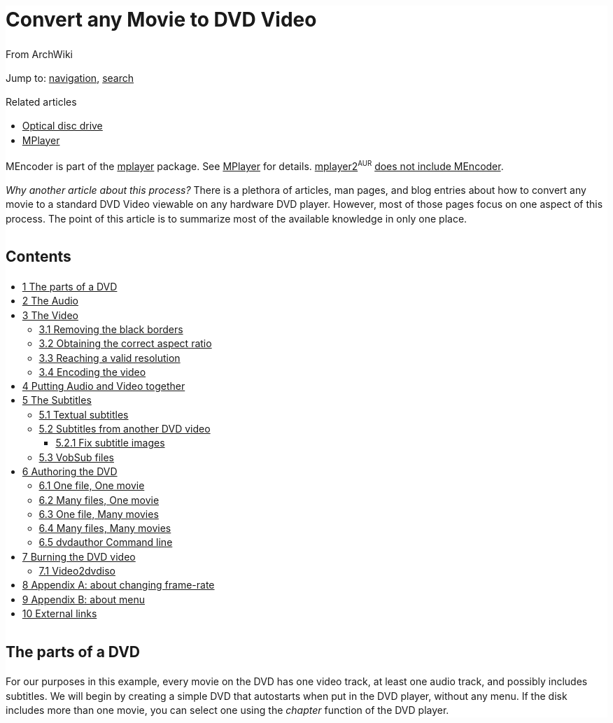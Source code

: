 # Convert any Movie to DVD Video

From ArchWiki

Jump to: [navigation](#column-one), [search](#searchInput)

Related articles

*   [Optical disc drive](/index.php/Optical_disc_drive "Optical disc drive")
*   [MPlayer](/index.php/MPlayer "MPlayer")

MEncoder is part of the [mplayer](https://www.archlinux.org/packages/?name=mplayer) package. See [MPlayer](/index.php/MPlayer "MPlayer") for details. [mplayer2](https://aur.archlinux.org/packages/mplayer2/)<sup><small>AUR</small></sup> [does not include MEncoder](http://www.mplayer2.org/differences/#mencoder-is-no-longer-available).

_Why another article about this process?_ There is a plethora of articles, man pages, and blog entries about how to convert any movie to a standard DVD Video viewable on any hardware DVD player. However, most of those pages focus on one aspect of this process. The point of this article is to summarize most of the available knowledge in only one place.

## Contents

*   [1 The parts of a DVD](#The_parts_of_a_DVD)
*   [2 The Audio](#The_Audio)
*   [3 The Video](#The_Video)
    *   [3.1 Removing the black borders](#Removing_the_black_borders)
    *   [3.2 Obtaining the correct aspect ratio](#Obtaining_the_correct_aspect_ratio)
    *   [3.3 Reaching a valid resolution](#Reaching_a_valid_resolution)
    *   [3.4 Encoding the video](#Encoding_the_video)
*   [4 Putting Audio and Video together](#Putting_Audio_and_Video_together)
*   [5 The Subtitles](#The_Subtitles)
    *   [5.1 Textual subtitles](#Textual_subtitles)
    *   [5.2 Subtitles from another DVD video](#Subtitles_from_another_DVD_video)
        *   [5.2.1 Fix subtitle images](#Fix_subtitle_images)
    *   [5.3 VobSub files](#VobSub_files)
*   [6 Authoring the DVD](#Authoring_the_DVD)
    *   [6.1 One file, One movie](#One_file.2C_One_movie)
    *   [6.2 Many files, One movie](#Many_files.2C_One_movie)
    *   [6.3 One file, Many movies](#One_file.2C_Many_movies)
    *   [6.4 Many files, Many movies](#Many_files.2C_Many_movies)
    *   [6.5 dvdauthor Command line](#dvdauthor_Command_line)
*   [7 Burning the DVD video](#Burning_the_DVD_video)
    *   [7.1 Video2dvdiso](#Video2dvdiso)
*   [8 Appendix A: about changing frame-rate](#Appendix_A:_about_changing_frame-rate)
*   [9 Appendix B: about menu](#Appendix_B:_about_menu)
*   [10 External links](#External_links)

## The parts of a DVD

For our purposes in this example, every movie on the DVD has one video track, at least one audio track, and possibly includes subtitles. We will begin by creating a simple DVD that autostarts when put in the DVD player, without any menu. If the disk includes more than one movie, you can select one using the _chapter_ function of the DVD player.
